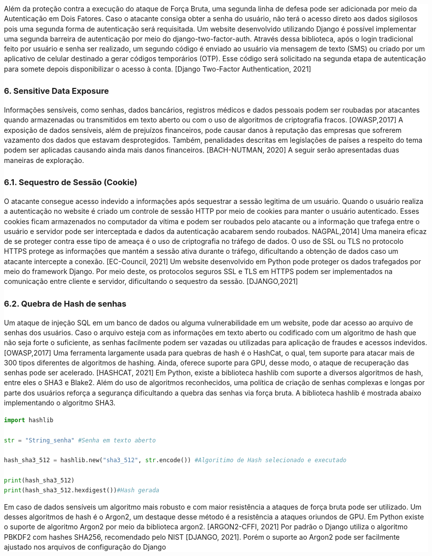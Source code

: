 Além da proteção contra a execução do ataque de Força Bruta, uma segunda linha de defesa pode ser adicionada por meio da Autenticação em Dois Fatores. Caso o atacante consiga obter a senha do usuário, não terá o acesso direto aos dados sigilosos pois uma segunda forma de autenticação será requisitada. Um website desenvolvido utilizando Django é possível implementar uma segunda barreira de autenticação por meio do django-two-factor-auth. Através dessa biblioteca, após o login tradicional feito por usuário e senha ser realizado, um segundo código é enviado ao usuário via mensagem de texto (SMS) ou criado por um aplicativo de celular destinado a gerar códigos temporários (OTP). Esse código será solicitado na segunda etapa de autenticação para somete depois disponibilizar o acesso à conta. [Django Two-Factor Authentication, 2021]
​
### 6. Sensitive Data Exposure
Informações sensíveis, como senhas, dados bancários, registros médicos e dados pessoais podem ser roubadas por atacantes quando armazenadas ou transmitidos em texto aberto ou com o uso de algoritmos de criptografia fracos. [OWASP,2017]
A exposição de dados sensíveis, além de prejuízos financeiros, pode causar danos à reputação das empresas que sofrerem vazamento dos dados que estavam desprotegidos. Também, penalidades descritas em legislações de países a respeito do tema podem ser aplicadas causando ainda mais danos financeiros. [BACH-NUTMAN, 2020]
A seguir serão apresentadas duas maneiras de exploração.

### 6.1. Sequestro de Sessão (Cookie)
O atacante consegue acesso indevido a informações após sequestrar a sessão legitima de um usuário. Quando o usuário realiza a autenticação no website é criado um controle de sessão HTTP por meio de cookies para manter o usuário autenticado. Esses cookies ficam armazenados no computador da vítima e podem ser roubados pelo atacante ou a informação que trafega entre o usuário e servidor pode ser interceptada e dados da autenticação acabarem sendo roubados. NAGPAL,2014]
Uma maneira eficaz de se proteger contra esse tipo de ameaça é o uso de criptografia no tráfego de dados. O uso de SSL ou TLS no protocolo HTTPS protege as informações que mantém a sessão ativa durante o tráfego, dificultando a obtenção de dados caso um atacante intercepte a conexão. [EC-Council, 2021]
Um website desenvolvido em Python pode proteger os dados trafegados por meio do framework Django. Por meio deste, os protocolos seguros SSL e TLS em HTTPS podem ser implementados na comunicação entre cliente e servidor, dificultando o sequestro da sessão. [DJANGO,2021]

### 6.2. Quebra de Hash de senhas
Um ataque de injeção SQL em um banco de dados ou alguma vulnerabilidade em um website, pode dar acesso ao arquivo de senhas dos usuários. Caso o arquivo esteja com as informações em texto aberto ou codificado com um algoritmo de hash que não seja forte o suficiente, as senhas facilmente podem ser vazadas ou utilizadas para aplicação de fraudes e acessos indevidos. [OWASP,2017]
Uma ferramenta largamente usada para quebras de hash é o HashCat, o qual, tem suporte para atacar mais de 300 tipos diferentes de algoritmos de hashing. Ainda, oferece suporte para GPU, desse modo, o ataque de recuperação das senhas pode ser acelerado. [HASHCAT, 2021]
Em Python, existe a biblioteca hashlib com suporte a diversos algoritmos de hash, entre eles o SHA3 e Blake2. Além do uso de algoritmos reconhecidos, uma política de criação de senhas complexas e longas por parte dos usuários reforça a segurança dificultando a quebra das senhas via força bruta.
A biblioteca hashlib é mostrada abaixo implementando o algoritmo SHA3.

```python
import hashlib

str = "String_senha" #Senha em texto aberto

hash_sha3_512 = hashlib.new("sha3_512", str.encode()) #Algoritimo de Hash selecionado e executado

print(hash_sha3_512)
print(hash_sha3_512.hexdigest())#Hash gerada
```
Em caso de dados sensíveis um algoritmo mais robusto e com maior resistência a ataques de força bruta pode ser utilizado. Um desses algoritmos de hash é o Argon2, um destaque desse método é a resistência a ataques oriundos de GPU. Em Python existe o suporte de algoritmo Argon2 por meio da biblioteca argon2. [ARGON2-CFFI, 2021]
Por padrão o Django utiliza o algoritmo PBKDF2 com hashes SHA256,  recomendado pelo NIST [DJANGO, 2021]. Porém o suporte ao Argon2 pode ser facilmente ajustado nos arquivos de configuração do Django
